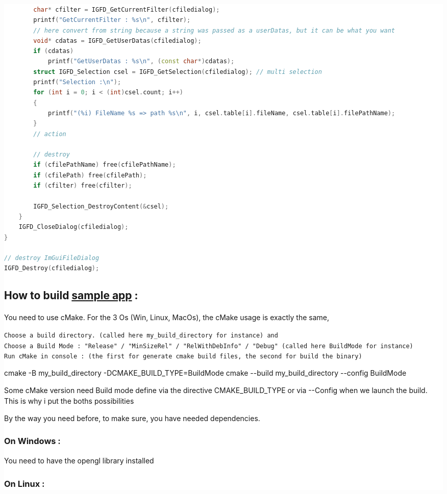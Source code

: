 ```cpp
		char* cfilter = IGFD_GetCurrentFilter(cfiledialog);
		printf("GetCurrentFilter : %s\n", cfilter);
		// here convert from string because a string was passed as a userDatas, but it can be what you want
		void* cdatas = IGFD_GetUserDatas(cfiledialog);
		if (cdatas)
			printf("GetUserDatas : %s\n", (const char*)cdatas);
		struct IGFD_Selection csel = IGFD_GetSelection(cfiledialog); // multi selection
		printf("Selection :\n");
		for (int i = 0; i < (int)csel.count; i++)
		{
			printf("(%i) FileName %s => path %s\n", i, csel.table[i].fileName, csel.table[i].filePathName);
		}
		// action

		// destroy
		if (cfilePathName) free(cfilePathName);
		if (cfilePath) free(cfilePath);
		if (cfilter) free(cfilter);

		IGFD_Selection_DestroyContent(&csel);
	}
	IGFD_CloseDialog(cfiledialog);
}

// destroy ImGuiFileDialog
IGFD_Destroy(cfiledialog);
```

## How to build [sample app](https://github.com/aiekick/ImGuiFileDialog/tree/master) :

You need to use cMake. For the 3 Os (Win, Linux, MacOs), the cMake usage is exactly the same,

    Choose a build directory. (called here my_build_directory for instance) and
    Choose a Build Mode : "Release" / "MinSizeRel" / "RelWithDebInfo" / "Debug" (called here BuildMode for instance)
    Run cMake in console : (the first for generate cmake build files, the second for build the binary)

cmake -B my_build_directory -DCMAKE_BUILD_TYPE=BuildMode
cmake --build my_build_directory --config BuildMode

Some cMake version need Build mode define via the directive CMAKE_BUILD_TYPE or via --Config when we launch the build. This is why i put the boths possibilities

By the way you need before, to make sure, you have needed dependencies.

### On Windows :

You need to have the opengl library installed

### On Linux :

